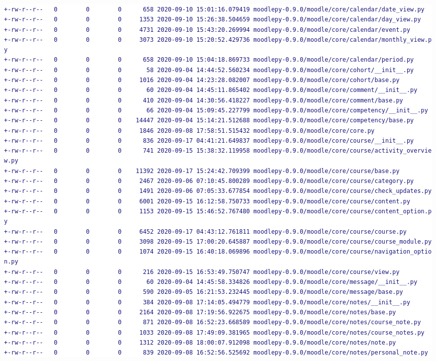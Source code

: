 ```diff
+-rw-r--r--   0        0        0      658 2020-09-10 15:01:16.079419 moodlepy-0.9.0/moodle/core/calendar/date_view.py
+-rw-r--r--   0        0        0     1353 2020-09-10 15:26:38.504659 moodlepy-0.9.0/moodle/core/calendar/day_view.py
+-rw-r--r--   0        0        0     4731 2020-09-10 15:43:20.269994 moodlepy-0.9.0/moodle/core/calendar/event.py
+-rw-r--r--   0        0        0     3073 2020-09-10 15:20:52.429736 moodlepy-0.9.0/moodle/core/calendar/monthly_view.py
+-rw-r--r--   0        0        0      658 2020-09-10 15:04:18.869733 moodlepy-0.9.0/moodle/core/calendar/period.py
+-rw-r--r--   0        0        0       58 2020-09-04 14:44:52.560234 moodlepy-0.9.0/moodle/core/cohort/__init__.py
+-rw-r--r--   0        0        0     1016 2020-09-04 14:23:28.082007 moodlepy-0.9.0/moodle/core/cohort/base.py
+-rw-r--r--   0        0        0       60 2020-09-04 14:45:11.865402 moodlepy-0.9.0/moodle/core/comment/__init__.py
+-rw-r--r--   0        0        0      410 2020-09-04 14:30:56.418227 moodlepy-0.9.0/moodle/core/comment/base.py
+-rw-r--r--   0        0        0       66 2020-09-04 15:09:45.227799 moodlepy-0.9.0/moodle/core/competency/__init__.py
+-rw-r--r--   0        0        0    14447 2020-09-04 15:14:21.512688 moodlepy-0.9.0/moodle/core/competency/base.py
+-rw-r--r--   0        0        0     1846 2020-09-08 17:58:51.515432 moodlepy-0.9.0/moodle/core/core.py
+-rw-r--r--   0        0        0      836 2020-09-17 04:41:21.649837 moodlepy-0.9.0/moodle/core/course/__init__.py
+-rw-r--r--   0        0        0      741 2020-09-15 15:38:32.119958 moodlepy-0.9.0/moodle/core/course/activity_overview.py
+-rw-r--r--   0        0        0    11392 2020-09-17 15:24:42.709399 moodlepy-0.9.0/moodle/core/course/base.py
+-rw-r--r--   0        0        0     2467 2020-09-06 07:10:45.800289 moodlepy-0.9.0/moodle/core/course/category.py
+-rw-r--r--   0        0        0     1491 2020-09-06 07:05:33.677854 moodlepy-0.9.0/moodle/core/course/check_updates.py
+-rw-r--r--   0        0        0     6001 2020-09-15 16:12:58.750733 moodlepy-0.9.0/moodle/core/course/content.py
+-rw-r--r--   0        0        0     1153 2020-09-15 15:46:52.767480 moodlepy-0.9.0/moodle/core/course/content_option.py
+-rw-r--r--   0        0        0     6452 2020-09-17 04:43:12.761811 moodlepy-0.9.0/moodle/core/course/course.py
+-rw-r--r--   0        0        0     3098 2020-09-15 17:00:20.645887 moodlepy-0.9.0/moodle/core/course/course_module.py
+-rw-r--r--   0        0        0     1074 2020-09-15 16:40:18.069896 moodlepy-0.9.0/moodle/core/course/navigation_option.py
+-rw-r--r--   0        0        0      216 2020-09-15 16:53:49.750747 moodlepy-0.9.0/moodle/core/course/view.py
+-rw-r--r--   0        0        0       60 2020-09-04 14:45:58.334826 moodlepy-0.9.0/moodle/core/message/__init__.py
+-rw-r--r--   0        0        0      590 2020-09-05 16:21:53.232445 moodlepy-0.9.0/moodle/core/message/base.py
+-rw-r--r--   0        0        0      384 2020-09-08 17:14:05.494779 moodlepy-0.9.0/moodle/core/notes/__init__.py
+-rw-r--r--   0        0        0     2164 2020-09-08 17:19:56.922675 moodlepy-0.9.0/moodle/core/notes/base.py
+-rw-r--r--   0        0        0      871 2020-09-08 16:52:23.668589 moodlepy-0.9.0/moodle/core/notes/course_note.py
+-rw-r--r--   0        0        0     1033 2020-09-08 17:49:09.381965 moodlepy-0.9.0/moodle/core/notes/course_notes.py
+-rw-r--r--   0        0        0     1312 2020-09-08 18:00:07.912098 moodlepy-0.9.0/moodle/core/notes/note.py
+-rw-r--r--   0        0        0      839 2020-09-08 16:52:56.525692 moodlepy-0.9.0/moodle/core/notes/personal_note.py
```